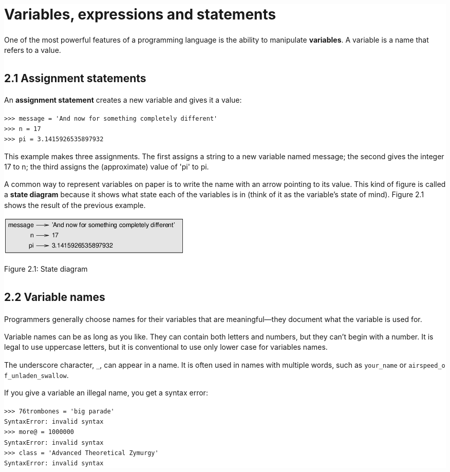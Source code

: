 <link rel="stylesheet" type="text/css" media="all" href="./assets/css/book.css" />

# Variables, expressions and statements

One of the most powerful features of a programming language is the
ability to manipulate <span>**variables**</span>. A variable is a name
that refers to a value.

## 2.1 Assignment statements

An <span>**assignment statement**</span> creates a new variable and
gives it a value:

    >>> message = 'And now for something completely different'
    >>> n = 17
    >>> pi = 3.1415926535897932

This example makes three assignments. The first assigns a string to a
new variable named <span>message</span>; the second gives the integer
<span>17</span> to <span>n</span>; the third assigns the (approximate)
value of 'pi' to <span>pi</span>.

A common way to represent variables on paper is to write the name with
an arrow pointing to its value. This kind of figure is called a
<span>**state diagram**</span> because it shows what state each of the
variables is in (think of it as the variable’s state of mind).
Figure 2.1 shows the result of the previous example.

![image](assets/figs/chap02-img-01.png)

Figure 2.1: State diagram

## 2.2 Variable names

Programmers generally choose names for their variables that are
meaningful—they document what the variable is used for.

Variable names can be as long as you like. They can contain both letters
and numbers, but they can’t begin with a number. It is legal to use
uppercase letters, but it is conventional to use only lower case for
variables names.

The underscore character, `_`, can appear in a name. It is often used in
names with multiple words, such as `your_name` or
`airspeed_of_unladen_swallow`.

If you give a variable an illegal name, you get a syntax error:

    >>> 76trombones = 'big parade'
    SyntaxError: invalid syntax
    >>> more@ = 1000000
    SyntaxError: invalid syntax
    >>> class = 'Advanced Theoretical Zymurgy'
    SyntaxError: invalid syntax
